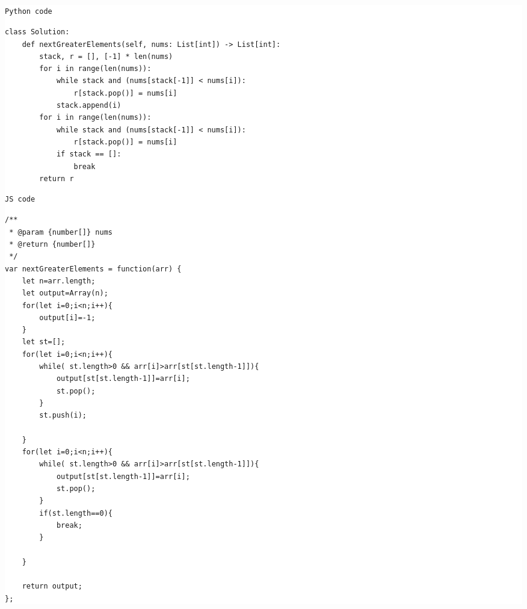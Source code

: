 `Python code`

```
class Solution:
    def nextGreaterElements(self, nums: List[int]) -> List[int]:
        stack, r = [], [-1] * len(nums)
        for i in range(len(nums)):
            while stack and (nums[stack[-1]] < nums[i]):
                r[stack.pop()] = nums[i]
            stack.append(i)
        for i in range(len(nums)):
            while stack and (nums[stack[-1]] < nums[i]):
                r[stack.pop()] = nums[i]
            if stack == []:
                break
        return r
```

`JS code`

```
/**
 * @param {number[]} nums
 * @return {number[]}
 */
var nextGreaterElements = function(arr) {
    let n=arr.length;
    let output=Array(n);
    for(let i=0;i<n;i++){
        output[i]=-1;
    }
    let st=[];
    for(let i=0;i<n;i++){
        while( st.length>0 && arr[i]>arr[st[st.length-1]]){
            output[st[st.length-1]]=arr[i];
            st.pop();
        }
        st.push(i);

    }
    for(let i=0;i<n;i++){
        while( st.length>0 && arr[i]>arr[st[st.length-1]]){
            output[st[st.length-1]]=arr[i];
            st.pop();
        }
        if(st.length==0){
            break;
        }

    }

    return output;
};
```
